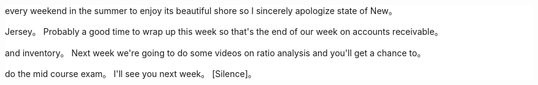 every weekend in the summer to enjoy its beautiful shore so I sincerely apologize state of New。

Jersey。 Probably a good time to wrap up this week so that's the end of our week on accounts receivable。

and inventory。 Next week we're going to do some videos on ratio analysis and you'll get a chance to。

do the mid course exam。 I'll see you next week。 [Silence]。
